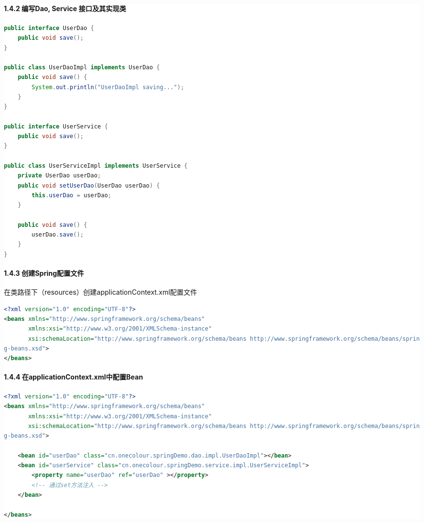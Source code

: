 

#### 1.4.2 编写Dao, Service 接口及其实现类

```java
public interface UserDao {
    public void save();
}

public class UserDaoImpl implements UserDao {
    public void save() {
        System.out.println("UserDaoImpl saving...");
    }
}

public interface UserService {
    public void save();
}

public class UserServiceImpl implements UserService {
    private UserDao userDao;
    public void setUserDao(UserDao userDao) {
        this.userDao = userDao;
    }

    public void save() {
        userDao.save();
    }
}
```



#### 1.4.3 创建Spring配置文件

在类路径下（resources）创建applicationContext.xml配置文件

```xml
<?xml version="1.0" encoding="UTF-8"?>
<beans xmlns="http://www.springframework.org/schema/beans"
       xmlns:xsi="http://www.w3.org/2001/XMLSchema-instance"
       xsi:schemaLocation="http://www.springframework.org/schema/beans http://www.springframework.org/schema/beans/spring-beans.xsd">
</beans>
```



#### 1.4.4 在applicationContext.xml中配置Bean

```xml
<?xml version="1.0" encoding="UTF-8"?>
<beans xmlns="http://www.springframework.org/schema/beans"
       xmlns:xsi="http://www.w3.org/2001/XMLSchema-instance"
       xsi:schemaLocation="http://www.springframework.org/schema/beans http://www.springframework.org/schema/beans/spring-beans.xsd">

    <bean id="userDao" class="cn.onecolour.springDemo.dao.impl.UserDaoImpl"></bean>
    <bean id="userService" class="cn.onecolour.springDemo.service.impl.UserServiceImpl">
        <property name="userDao" ref="userDao" ></property>
        <!-- 通过set方法注入 -->
    </bean>

</beans>
```
